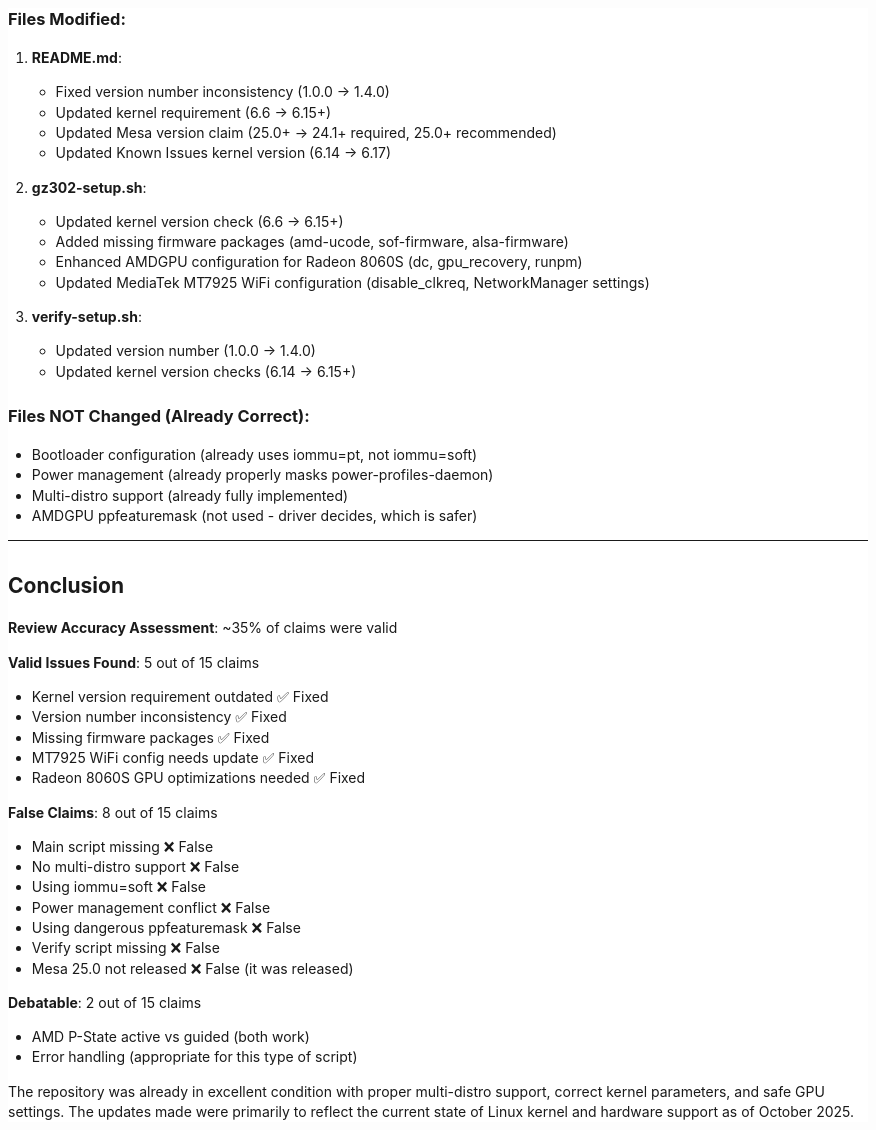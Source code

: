 ### Files Modified:

1. **README.md**:
   - Fixed version number inconsistency (1.0.0 → 1.4.0)
   - Updated kernel requirement (6.6 → 6.15+)
   - Updated Mesa version claim (25.0+ → 24.1+ required, 25.0+ recommended)
   - Updated Known Issues kernel version (6.14 → 6.17)

2. **gz302-setup.sh**:
   - Updated kernel version check (6.6 → 6.15+)
   - Added missing firmware packages (amd-ucode, sof-firmware, alsa-firmware)
   - Enhanced AMDGPU configuration for Radeon 8060S (dc, gpu_recovery, runpm)
   - Updated MediaTek MT7925 WiFi configuration (disable_clkreq, NetworkManager settings)

3. **verify-setup.sh**:
   - Updated version number (1.0.0 → 1.4.0)
   - Updated kernel version checks (6.14 → 6.15+)

### Files NOT Changed (Already Correct):

- Bootloader configuration (already uses iommu=pt, not iommu=soft)
- Power management (already properly masks power-profiles-daemon)
- Multi-distro support (already fully implemented)
- AMDGPU ppfeaturemask (not used - driver decides, which is safer)

---

## Conclusion

**Review Accuracy Assessment**: ~35% of claims were valid

**Valid Issues Found**: 5 out of 15 claims
- Kernel version requirement outdated ✅ Fixed
- Version number inconsistency ✅ Fixed
- Missing firmware packages ✅ Fixed
- MT7925 WiFi config needs update ✅ Fixed
- Radeon 8060S GPU optimizations needed ✅ Fixed

**False Claims**: 8 out of 15 claims
- Main script missing ❌ False
- No multi-distro support ❌ False
- Using iommu=soft ❌ False
- Power management conflict ❌ False
- Using dangerous ppfeaturemask ❌ False
- Verify script missing ❌ False
- Mesa 25.0 not released ❌ False (it was released)

**Debatable**: 2 out of 15 claims
- AMD P-State active vs guided (both work)
- Error handling (appropriate for this type of script)

The repository was already in excellent condition with proper multi-distro support, correct kernel parameters, and safe GPU settings. The updates made were primarily to reflect the current state of Linux kernel and hardware support as of October 2025.
